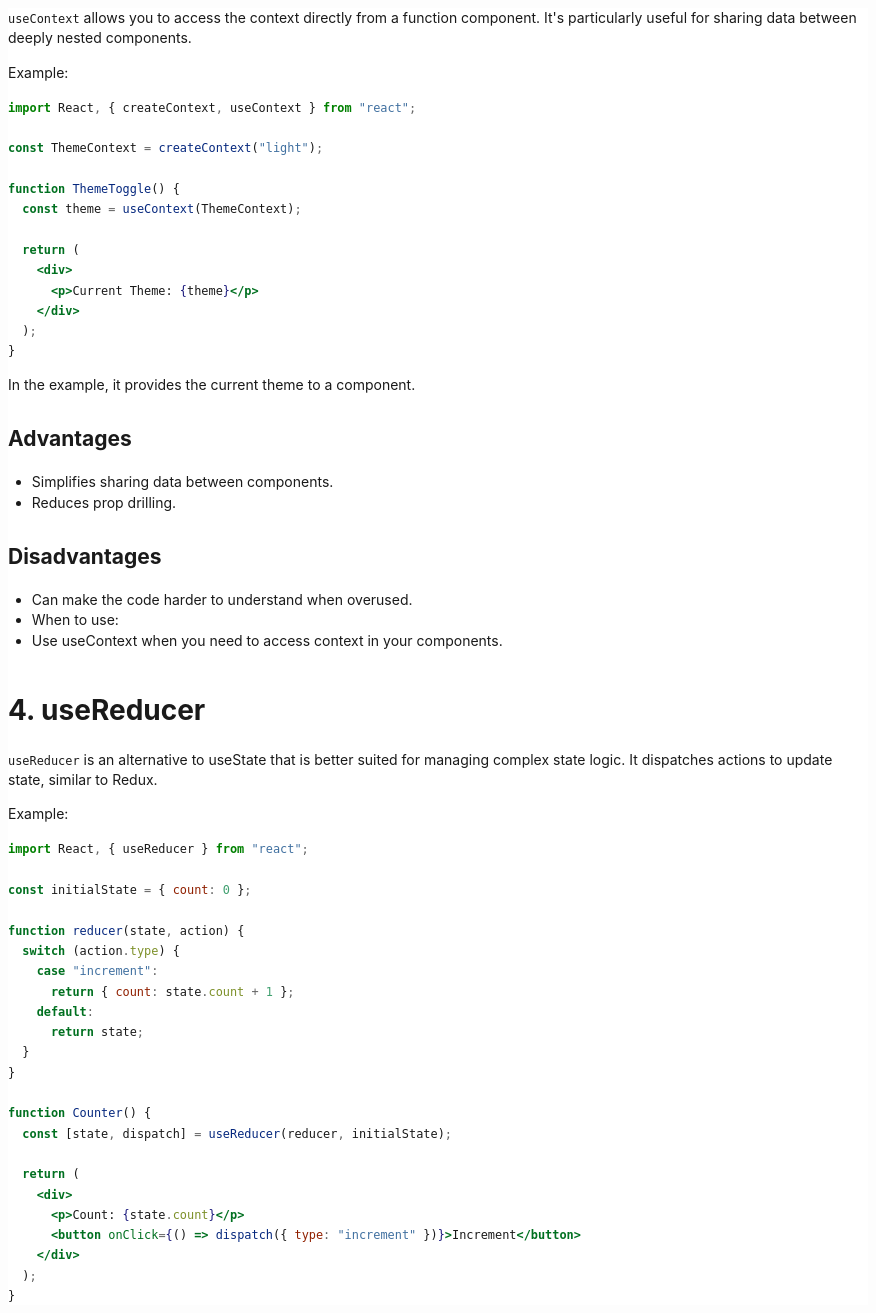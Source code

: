 `useContext` allows you to access the context directly from a function component. It's particularly useful for sharing data between deeply nested components.

Example:

```jsx
import React, { createContext, useContext } from "react";

const ThemeContext = createContext("light");

function ThemeToggle() {
  const theme = useContext(ThemeContext);

  return (
    <div>
      <p>Current Theme: {theme}</p>
    </div>
  );
}
```

In the example, it provides the current theme to a component.

## Advantages

- Simplifies sharing data between components.
- Reduces prop drilling.

## Disadvantages

- Can make the code harder to understand when overused.
- When to use:
- Use useContext when you need to access context in your components.

# 4. useReducer

`useReducer` is an alternative to useState that is better suited for managing complex state logic. It dispatches actions to update state, similar to Redux.

Example:

```jsx
import React, { useReducer } from "react";

const initialState = { count: 0 };

function reducer(state, action) {
  switch (action.type) {
    case "increment":
      return { count: state.count + 1 };
    default:
      return state;
  }
}

function Counter() {
  const [state, dispatch] = useReducer(reducer, initialState);

  return (
    <div>
      <p>Count: {state.count}</p>
      <button onClick={() => dispatch({ type: "increment" })}>Increment</button>
    </div>
  );
}
```